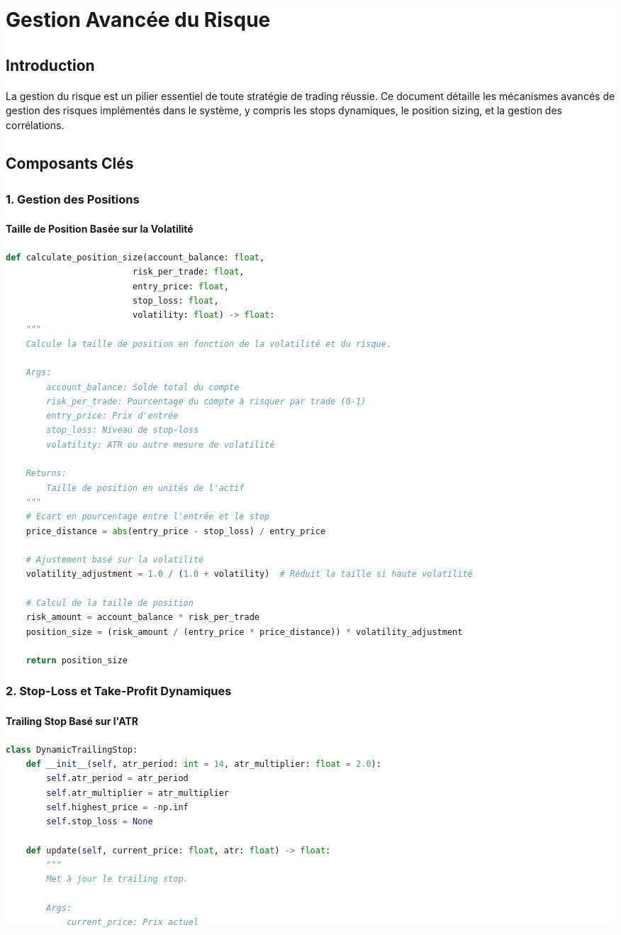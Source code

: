 # Gestion Avancée du Risque

## Introduction
La gestion du risque est un pilier essentiel de toute stratégie de trading réussie. Ce document détaille les mécanismes avancés de gestion des risques implémentés dans le système, y compris les stops dynamiques, le position sizing, et la gestion des corrélations.

## Composants Clés

### 1. Gestion des Positions

#### Taille de Position Basée sur la Volatilité
```python
def calculate_position_size(account_balance: float, 
                         risk_per_trade: float, 
                         entry_price: float, 
                         stop_loss: float, 
                         volatility: float) -> float:
    """
    Calcule la taille de position en fonction de la volatilité et du risque.
    
    Args:
        account_balance: Solde total du compte
        risk_per_trade: Pourcentage du compte à risquer par trade (0-1)
        entry_price: Prix d'entrée
        stop_loss: Niveau de stop-loss
        volatility: ATR ou autre mesure de volatilité
        
    Returns:
        Taille de position en unités de l'actif
    """
    # Écart en pourcentage entre l'entrée et le stop
    price_distance = abs(entry_price - stop_loss) / entry_price
    
    # Ajustement basé sur la volatilité
    volatility_adjustment = 1.0 / (1.0 + volatility)  # Réduit la taille si haute volatilité
    
    # Calcul de la taille de position
    risk_amount = account_balance * risk_per_trade
    position_size = (risk_amount / (entry_price * price_distance)) * volatility_adjustment
    
    return position_size
```

### 2. Stop-Loss et Take-Profit Dynamiques

#### Trailing Stop Basé sur l'ATR
```python
class DynamicTrailingStop:
    def __init__(self, atr_period: int = 14, atr_multiplier: float = 2.0):
        self.atr_period = atr_period
        self.atr_multiplier = atr_multiplier
        self.highest_price = -np.inf
        self.stop_loss = None
    
    def update(self, current_price: float, atr: float) -> float:
        """
        Met à jour le trailing stop.
        
        Args:
            current_price: Prix actuel
```